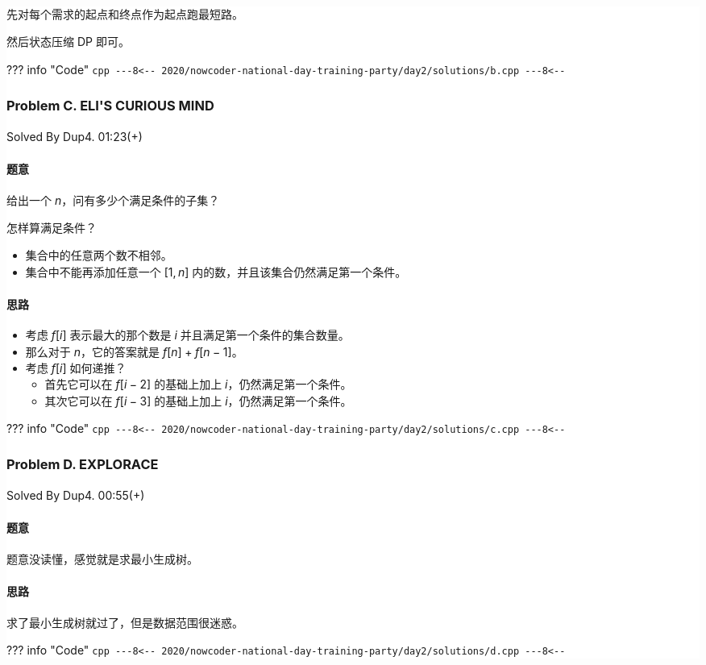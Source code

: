 先对每个需求的起点和终点作为起点跑最短路。

然后状态压缩 DP 即可。

??? info "Code"
    ```cpp
    ---8<--
    2020/nowcoder-national-day-training-party/day2/solutions/b.cpp
    ---8<--
    ```

### Problem C. ELI'S CURIOUS MIND

Solved By Dup4. 01:23(+)

#### 题意

给出一个 $n$，问有多少个满足条件的子集？

怎样算满足条件？

* 集合中的任意两个数不相邻。
* 集合中不能再添加任意一个 $[1, n]$ 内的数，并且该集合仍然满足第一个条件。

#### 思路

* 考虑 $f[i]$ 表示最大的那个数是 $i$ 并且满足第一个条件的集合数量。
* 那么对于 $n$，它的答案就是 $f[n] + f[n - 1]$。
* 考虑 $f[i]$ 如何递推？
    * 首先它可以在 $f[i - 2]$ 的基础上加上 $i$，仍然满足第一个条件。
    * 其次它可以在 $f[i - 3]$ 的基础上加上 $i$，仍然满足第一个条件。

??? info "Code"
    ```cpp
    ---8<--
    2020/nowcoder-national-day-training-party/day2/solutions/c.cpp
    ---8<--
    ```

### Problem D. EXPLORACE

Solved By Dup4. 00:55(+)

#### 题意

题意没读懂，感觉就是求最小生成树。

#### 思路

求了最小生成树就过了，但是数据范围很迷惑。

??? info "Code"
    ```cpp
    ---8<--
    2020/nowcoder-national-day-training-party/day2/solutions/d.cpp
    ---8<--
    ```
